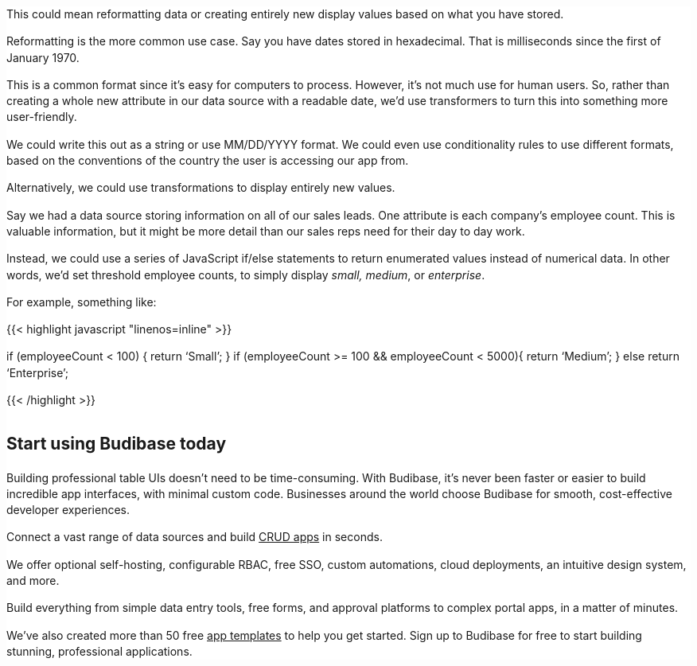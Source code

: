 This could mean reformatting data or creating entirely new display values based on what you have stored.

Reformatting is the more common use case. Say you have dates stored in hexadecimal. That is milliseconds since the first of January 1970.

This is a common format since it’s easy for computers to process. However, it’s not much use for human users. So, rather than creating a whole new attribute in our data source with a readable date, we’d use transformers to turn this into something more user-friendly.

We could write this out as a string or use MM/DD/YYYY format. We could even use conditionality rules to use different formats, based on the conventions of the country the user is accessing our app from.

Alternatively, we could use transformations to display entirely new values.

Say we had a data source storing information on all of our sales leads. One attribute is each company’s employee count. This is valuable information, but it might be more detail than our sales reps need for their day to day work.

Instead, we could use a series of JavaScript if/else statements to return enumerated values instead of numerical data. In other words, we’d set threshold employee counts, to simply display _small, medium_, or _enterprise_.

For example, something like:

{{< highlight javascript "linenos=inline" >}}

if (employeeCount < 100) {
 return ‘Small’;
}
if (employeeCount >= 100 && employeeCount < 5000){
 return ‘Medium’;
}
else return ‘Enterprise’;

{{< /highlight >}}


## Start using Budibase today

Building professional table UIs doesn’t need to be time-consuming. With Budibase, it’s never been faster or easier to build incredible app interfaces, with minimal custom code. Businesses around the world choose Budibase for smooth, cost-effective developer experiences.

Connect a vast range of data sources and build [CRUD apps](https://budibase.com/blog/crud-app/) in seconds.

We offer optional self-hosting, configurable RBAC, free SSO, custom automations, cloud deployments, an intuitive design system, and more.

Build everything from simple data entry tools, free forms, and approval platforms to complex portal apps, in a matter of minutes.

We’ve also created more than 50 free [app templates](https://budibase.com/templates/) to help you get started. Sign up to Budibase for free to start building stunning, professional applications.
